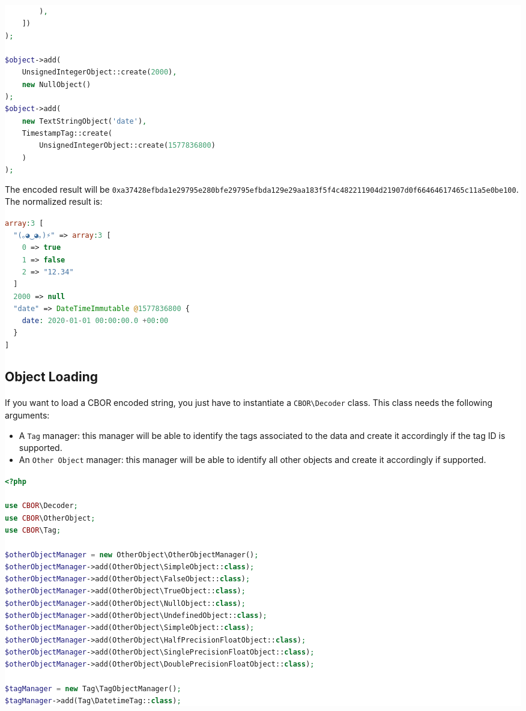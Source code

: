```php
        ),
    ])
);

$object->add(
    UnsignedIntegerObject::create(2000),
    new NullObject()
);
$object->add(
    new TextStringObject('date'),
    TimestampTag::create(
        UnsignedIntegerObject::create(1577836800)
    )
);
```

The encoded result will be `0xa37428efbda1e29795e280bfe29795efbda129e29aa183f5f4c482211904d21907d0f66464617465c11a5e0be100`.
The normalized result is:

```php
array:3 [
  "(｡◕‿◕｡)⚡" => array:3 [
    0 => true
    1 => false
    2 => "12.34"
  ]
  2000 => null
  "date" => DateTimeImmutable @1577836800 {
    date: 2020-01-01 00:00:00.0 +00:00
  }
]

```


## Object Loading

If you want to load a CBOR encoded string, you just have to instantiate a `CBOR\Decoder` class.
This class needs the following arguments:

* A `Tag` manager: this manager will be able to identify the tags associated to the data and create it accordingly if the tag ID is supported.
* An `Other Object` manager: this manager will be able to identify all other objects and create it accordingly if supported.

```php
<?php

use CBOR\Decoder;
use CBOR\OtherObject;
use CBOR\Tag;

$otherObjectManager = new OtherObject\OtherObjectManager();
$otherObjectManager->add(OtherObject\SimpleObject::class);
$otherObjectManager->add(OtherObject\FalseObject::class);
$otherObjectManager->add(OtherObject\TrueObject::class);
$otherObjectManager->add(OtherObject\NullObject::class);
$otherObjectManager->add(OtherObject\UndefinedObject::class);
$otherObjectManager->add(OtherObject\SimpleObject::class);
$otherObjectManager->add(OtherObject\HalfPrecisionFloatObject::class);
$otherObjectManager->add(OtherObject\SinglePrecisionFloatObject::class);
$otherObjectManager->add(OtherObject\DoublePrecisionFloatObject::class);

$tagManager = new Tag\TagObjectManager();
$tagManager->add(Tag\DatetimeTag::class);
```